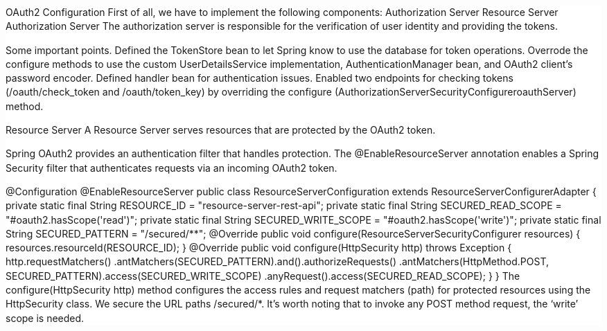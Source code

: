 OAuth2 Configuration
First of all, we have to implement the following components:
Authorization Server
Resource Server
Authorization Server
The authorization server is responsible for the verification of user identity and providing the tokens.

 

Some important points. 
Defined the TokenStore bean to let Spring know to use the database for token operations.
Overrode the configure methods to use the custom UserDetailsService implementation, AuthenticationManager bean, and OAuth2 client’s password encoder.
Defined handler bean for authentication issues.
Enabled two endpoints for checking tokens (/oauth/check_token and /oauth/token_key) by overriding the configure (AuthorizationServerSecurityConfigureroauthServer) method.

Resource Server
A Resource Server serves resources that are protected by the OAuth2 token.
 

Spring OAuth2 provides an authentication filter that handles protection. The @EnableResourceServer annotation enables a Spring Security filter that authenticates requests via an incoming OAuth2 token.

@Configuration
@EnableResourceServer
public class ResourceServerConfiguration extends ResourceServerConfigurerAdapter {
    private static final String RESOURCE_ID = "resource-server-rest-api";
    private static final String SECURED_READ_SCOPE = "#oauth2.hasScope('read')";
    private static final String SECURED_WRITE_SCOPE = "#oauth2.hasScope('write')";
    private static final String SECURED_PATTERN = "/secured/**";
    @Override
    public void configure(ResourceServerSecurityConfigurer resources) {
        resources.resourceId(RESOURCE_ID);
    }
    @Override
    public void configure(HttpSecurity http) throws Exception {
        http.requestMatchers()
                .antMatchers(SECURED_PATTERN).and().authorizeRequests()
                .antMatchers(HttpMethod.POST, SECURED_PATTERN).access(SECURED_WRITE_SCOPE)
                .anyRequest().access(SECURED_READ_SCOPE);
    }
}
The configure(HttpSecurity http) method configures the access rules and request matchers (path) for protected resources using the HttpSecurity class. We secure the URL paths /secured/*. It’s worth noting that to invoke any POST method request, the ‘write’ scope is needed.
